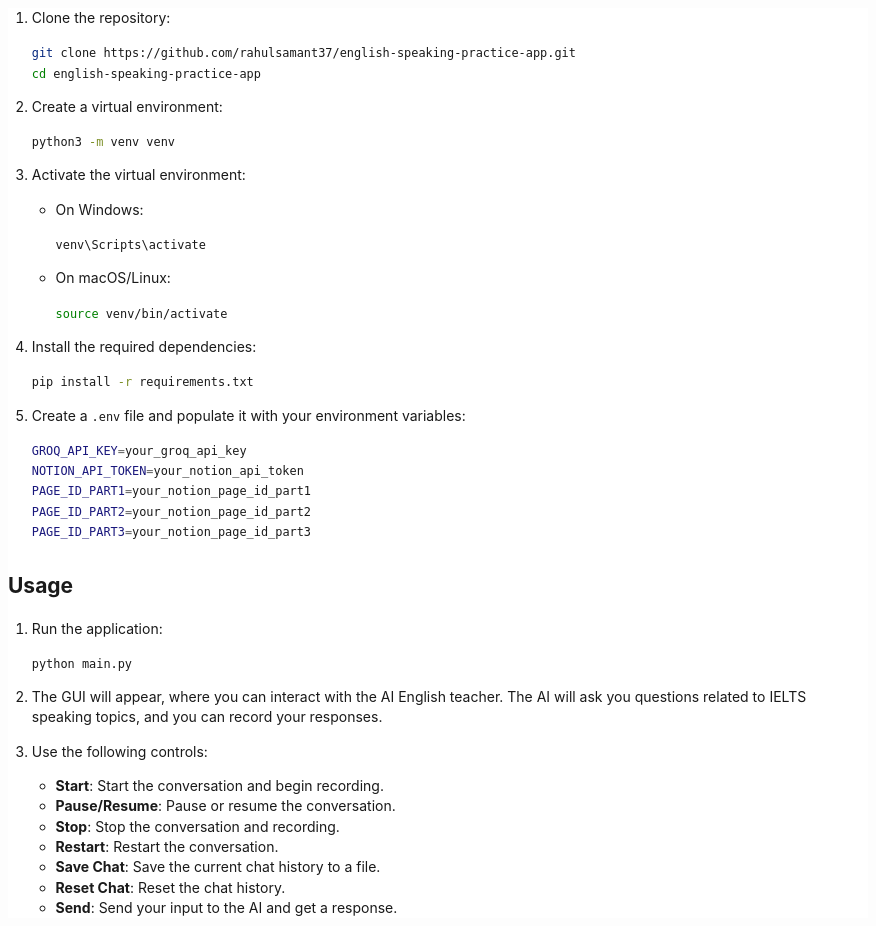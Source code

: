 1. Clone the repository:
    ```bash
    git clone https://github.com/rahulsamant37/english-speaking-practice-app.git
    cd english-speaking-practice-app
    ```

2. Create a virtual environment:
    ```bash
    python3 -m venv venv
    ```

3. Activate the virtual environment:
    - On Windows:
      ```bash
      venv\Scripts\activate
      ```
    - On macOS/Linux:
      ```bash
      source venv/bin/activate
      ```

4. Install the required dependencies:
    ```bash
    pip install -r requirements.txt
    ```

5. Create a `.env` file and populate it with your environment variables:
    ```bash
    GROQ_API_KEY=your_groq_api_key
    NOTION_API_TOKEN=your_notion_api_token
    PAGE_ID_PART1=your_notion_page_id_part1
    PAGE_ID_PART2=your_notion_page_id_part2
    PAGE_ID_PART3=your_notion_page_id_part3
    ```

## Usage

1. Run the application:
    ```bash
    python main.py
    ```

2. The GUI will appear, where you can interact with the AI English teacher. The AI will ask you questions related to IELTS speaking topics, and you can record your responses.

3. Use the following controls:
   - **Start**: Start the conversation and begin recording.
   - **Pause/Resume**: Pause or resume the conversation.
   - **Stop**: Stop the conversation and recording.
   - **Restart**: Restart the conversation.
   - **Save Chat**: Save the current chat history to a file.
   - **Reset Chat**: Reset the chat history.
   - **Send**: Send your input to the AI and get a response.
